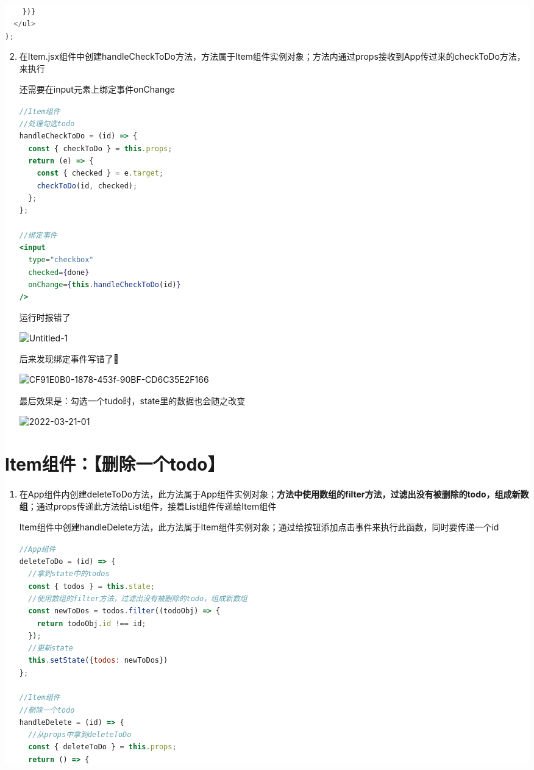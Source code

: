    ```jsx
       })}
     </ul>
   );
   ```

2. 在Item.jsx组件中创建handleCheckToDo方法，方法属于Item组件实例对象；方法内通过props接收到App传过来的checkToDo方法，来执行
   
    还需要在input元素上绑定事件onChange
   
   ```jsx
   //Item组件
   //处理勾选todo
   handleCheckToDo = (id) => {
     const { checkToDo } = this.props;
     return (e) => {
       const { checked } = e.target;
       checkToDo(id, checked);
     };
   };
   
   //绑定事件
   <input
     type="checkbox"
     checked={done}
     onChange={this.handleCheckToDo(id)}
   />
   ```
   
    运行时报错了
   
   ![Untitled-1](https://cdn.jsdelivr.net/gh/xiaoxiaoboa/blog-pic@main/Untitled-1.ikhkwjau8g0.webp)
   
    后来发现绑定事件写错了🤣
   
   ![CF91E0B0-1878-453f-90BF-CD6C35E2F166](https://cdn.jsdelivr.net/gh/xiaoxiaoboa/blog-pic@main/CF91E0B0-1878-453f-90BF-CD6C35E2F166.57yutym7pz40.webp)
   
    最后效果是：勾选一个tudo时，state里的数据也会随之改变
   
    ![2022-03-21-01](https://cdn.jsdelivr.net/gh/xiaoxiaoboa/blog-pic@main/2022-03-21-01.1ezkyitgxgkg.gif)

# Item组件：【删除一个todo】

1. 在App组件内创建deleteToDo方法，此方法属于App组件实例对象；**方法中使用数组的filter方法，过滤出没有被删除的todo，组成新数组**；通过props传递此方法给List组件，接着List组件传递给Item组件
   
    Item组件中创建handleDelete方法，此方法属于Item组件实例对象；通过给按钮添加点击事件来执行此函数，同时要传递一个id
   
   ```jsx
   //App组件
   deleteToDo = (id) => {
     //拿到state中的todos
     const { todos } = this.state;
     //使用数组的filter方法，过滤出没有被删除的todo，组成新数组
     const newToDos = todos.filter((todoObj) => {
       return todoObj.id !== id;
     });
     //更新state
     this.setState({todos: newToDos})
   };
   
   //Item组件
   //删除一个todo
   handleDelete = (id) => {
     //从props中拿到deleteToDo
     const { deleteToDo } = this.props;
     return () => {
   ```